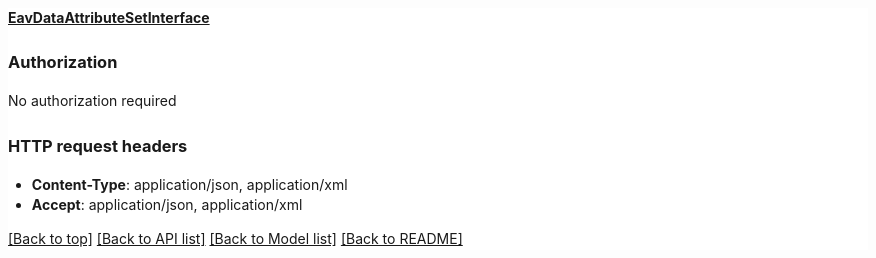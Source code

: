 [**EavDataAttributeSetInterface**](EavDataAttributeSetInterface.md)

### Authorization

No authorization required

### HTTP request headers

- **Content-Type**: application/json, application/xml
- **Accept**: application/json, application/xml

[[Back to top]](#) [[Back to API list]](../README.md#documentation-for-api-endpoints)
[[Back to Model list]](../README.md#documentation-for-models)
[[Back to README]](../README.md)

